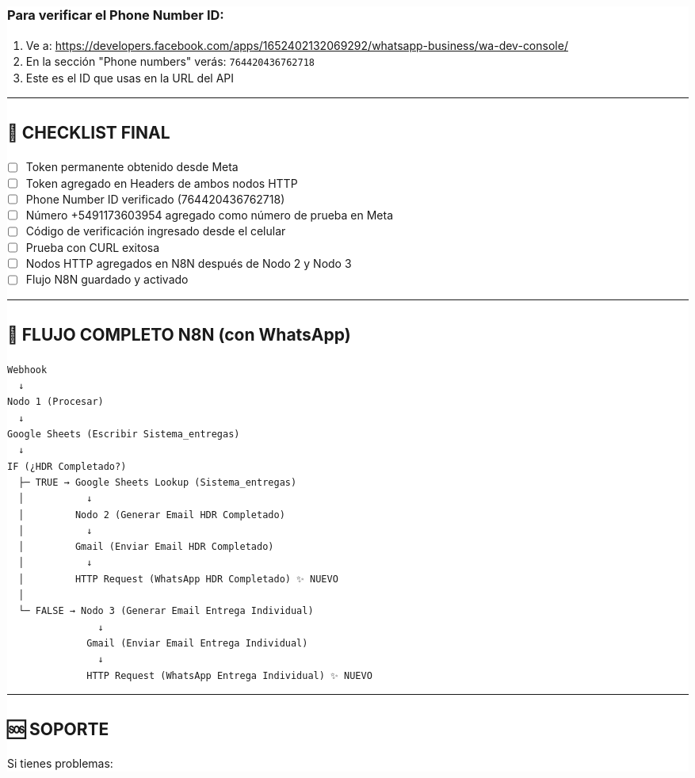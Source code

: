 ### Para verificar el Phone Number ID:

1. Ve a: https://developers.facebook.com/apps/1652402132069292/whatsapp-business/wa-dev-console/
2. En la sección "Phone numbers" verás: `764420436762718`
3. Este es el ID que usas en la URL del API

---

## 📝 CHECKLIST FINAL

- [ ] Token permanente obtenido desde Meta
- [ ] Token agregado en Headers de ambos nodos HTTP
- [ ] Phone Number ID verificado (764420436762718)
- [ ] Número +5491173603954 agregado como número de prueba en Meta
- [ ] Código de verificación ingresado desde el celular
- [ ] Prueba con CURL exitosa
- [ ] Nodos HTTP agregados en N8N después de Nodo 2 y Nodo 3
- [ ] Flujo N8N guardado y activado

---

## 🎯 FLUJO COMPLETO N8N (con WhatsApp)

```
Webhook
  ↓
Nodo 1 (Procesar)
  ↓
Google Sheets (Escribir Sistema_entregas)
  ↓
IF (¿HDR Completado?)
  ├─ TRUE → Google Sheets Lookup (Sistema_entregas)
  │           ↓
  │         Nodo 2 (Generar Email HDR Completado)
  │           ↓
  │         Gmail (Enviar Email HDR Completado)
  │           ↓
  │         HTTP Request (WhatsApp HDR Completado) ✨ NUEVO
  │
  └─ FALSE → Nodo 3 (Generar Email Entrega Individual)
                ↓
              Gmail (Enviar Email Entrega Individual)
                ↓
              HTTP Request (WhatsApp Entrega Individual) ✨ NUEVO
```

---

## 🆘 SOPORTE

Si tienes problemas:
